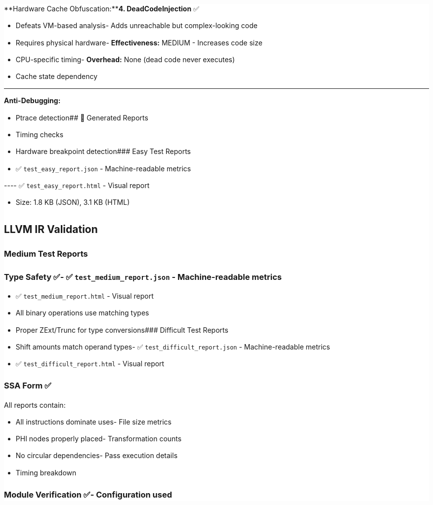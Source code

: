 

**Hardware Cache Obfuscation:****4. DeadCodeInjection** ✅

- Defeats VM-based analysis- Adds unreachable but complex-looking code

- Requires physical hardware- **Effectiveness:** MEDIUM - Increases code size

- CPU-specific timing- **Overhead:** None (dead code never executes)

- Cache state dependency

---

**Anti-Debugging:**

- Ptrace detection## 📁 Generated Reports

- Timing checks

- Hardware breakpoint detection### Easy Test Reports

- ✅ `test_easy_report.json` - Machine-readable metrics

---- ✅ `test_easy_report.html` - Visual report

- Size: 1.8 KB (JSON), 3.1 KB (HTML)

## LLVM IR Validation

### Medium Test Reports

### Type Safety ✅- ✅ `test_medium_report.json` - Machine-readable metrics

- ✅ `test_medium_report.html` - Visual report

- All binary operations use matching types

- Proper ZExt/Trunc for type conversions### Difficult Test Reports

- Shift amounts match operand types- ✅ `test_difficult_report.json` - Machine-readable metrics

- ✅ `test_difficult_report.html` - Visual report

### SSA Form ✅

All reports contain:

- All instructions dominate uses- File size metrics

- PHI nodes properly placed- Transformation counts

- No circular dependencies- Pass execution details

- Timing breakdown

### Module Verification ✅- Configuration used


